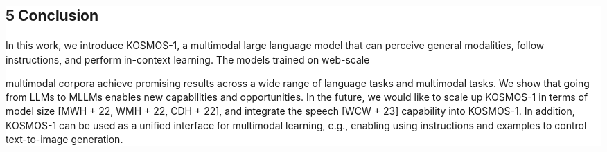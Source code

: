 ## 5 Conclusion

In this work, we introduce KOSMOS-1, a multimodal large language model that can perceive general modalities, follow instructions, and perform in-context learning. The models trained on web-scale

multimodal corpora achieve promising results across a wide range of language tasks and multimodal tasks. We show that going from LLMs to MLLMs enables new capabilities and opportunities. In the future, we would like to scale up KOSMOS-1 in terms of model size [MWH + 22, WMH + 22, CDH + 22], and integrate the speech [WCW + 23] capability into KOSMOS-1. In addition, KOSMOS-1 can be used as a unified interface for multimodal learning, e.g., enabling using instructions and examples to control text-to-image generation.

